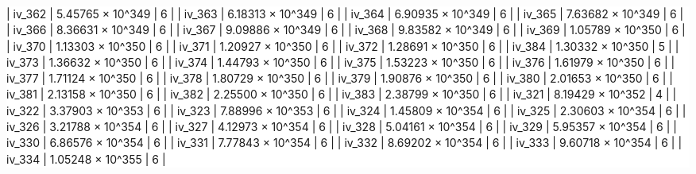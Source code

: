 | iv_362 | 5.45765 × 10^349 | 6 |
| iv_363 | 6.18313 × 10^349 | 6 |
| iv_364 | 6.90935 × 10^349 | 6 |
| iv_365 | 7.63682 × 10^349 | 6 |
| iv_366 | 8.36631 × 10^349 | 6 |
| iv_367 | 9.09886 × 10^349 | 6 |
| iv_368 | 9.83582 × 10^349 | 6 |
| iv_369 | 1.05789 × 10^350 | 6 |
| iv_370 | 1.13303 × 10^350 | 6 |
| iv_371 | 1.20927 × 10^350 | 6 |
| iv_372 | 1.28691 × 10^350 | 6 |
| iv_384 | 1.30332 × 10^350 | 5 |
| iv_373 | 1.36632 × 10^350 | 6 |
| iv_374 | 1.44793 × 10^350 | 6 |
| iv_375 | 1.53223 × 10^350 | 6 |
| iv_376 | 1.61979 × 10^350 | 6 |
| iv_377 | 1.71124 × 10^350 | 6 |
| iv_378 | 1.80729 × 10^350 | 6 |
| iv_379 | 1.90876 × 10^350 | 6 |
| iv_380 | 2.01653 × 10^350 | 6 |
| iv_381 | 2.13158 × 10^350 | 6 |
| iv_382 | 2.25500 × 10^350 | 6 |
| iv_383 | 2.38799 × 10^350 | 6 |
| iv_321 | 8.19429 × 10^352 | 4 |
| iv_322 | 3.37903 × 10^353 | 6 |
| iv_323 | 7.88996 × 10^353 | 6 |
| iv_324 | 1.45809 × 10^354 | 6 |
| iv_325 | 2.30603 × 10^354 | 6 |
| iv_326 | 3.21788 × 10^354 | 6 |
| iv_327 | 4.12973 × 10^354 | 6 |
| iv_328 | 5.04161 × 10^354 | 6 |
| iv_329 | 5.95357 × 10^354 | 6 |
| iv_330 | 6.86576 × 10^354 | 6 |
| iv_331 | 7.77843 × 10^354 | 6 |
| iv_332 | 8.69202 × 10^354 | 6 |
| iv_333 | 9.60718 × 10^354 | 6 |
| iv_334 | 1.05248 × 10^355 | 6 |